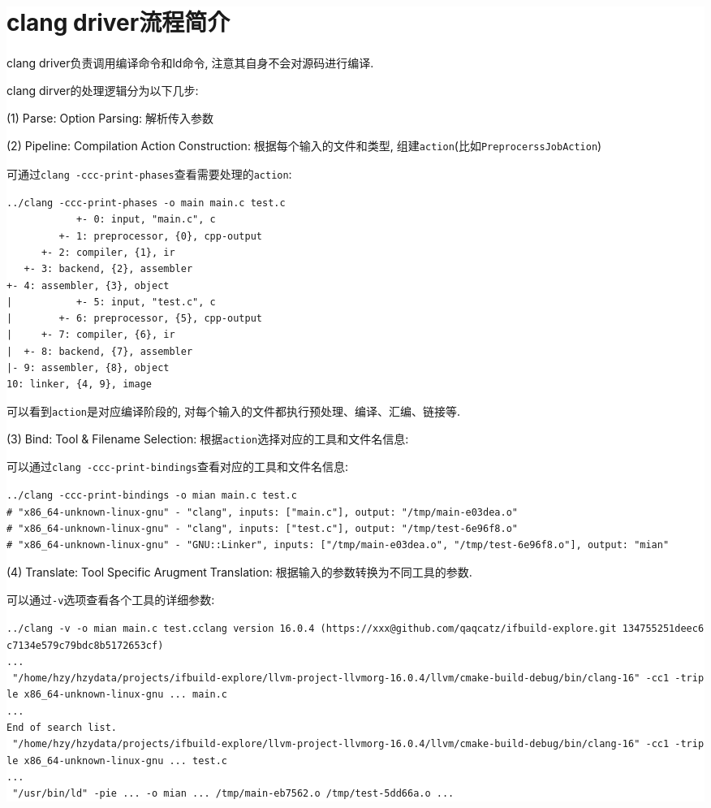 # clang driver流程简介

clang driver负责调用编译命令和ld命令, 注意其自身不会对源码进行编译.

clang dirver的处理逻辑分为以下几步:

(1) Parse: Option Parsing: 解析传入参数

(2) Pipeline: Compilation Action Construction: 根据每个输入的文件和类型, 组建`action`(比如`PreprocerssJobAction`)

可通过`clang -ccc-print-phases`查看需要处理的`action`:

```shell
../clang -ccc-print-phases -o main main.c test.c
            +- 0: input, "main.c", c
         +- 1: preprocessor, {0}, cpp-output
      +- 2: compiler, {1}, ir
   +- 3: backend, {2}, assembler
+- 4: assembler, {3}, object
|           +- 5: input, "test.c", c
|        +- 6: preprocessor, {5}, cpp-output
|     +- 7: compiler, {6}, ir
|  +- 8: backend, {7}, assembler
|- 9: assembler, {8}, object
10: linker, {4, 9}, image

```

可以看到`action`是对应编译阶段的, 对每个输入的文件都执行预处理、编译、汇编、链接等.

(3) Bind: Tool & Filename Selection: 根据`action`选择对应的工具和文件名信息: 

可以通过`clang -ccc-print-bindings`查看对应的工具和文件名信息:

```shell
../clang -ccc-print-bindings -o mian main.c test.c
# "x86_64-unknown-linux-gnu" - "clang", inputs: ["main.c"], output: "/tmp/main-e03dea.o"
# "x86_64-unknown-linux-gnu" - "clang", inputs: ["test.c"], output: "/tmp/test-6e96f8.o"
# "x86_64-unknown-linux-gnu" - "GNU::Linker", inputs: ["/tmp/main-e03dea.o", "/tmp/test-6e96f8.o"], output: "mian"
```

(4) Translate: Tool Specific Arugment Translation: 根据输入的参数转换为不同工具的参数.

可以通过`-v`选项查看各个工具的详细参数:

```shell
../clang -v -o mian main.c test.cclang version 16.0.4 (https://xxx@github.com/qaqcatz/ifbuild-explore.git 134755251deec6c7134e579c79bdc8b5172653cf)
...
 "/home/hzy/hzydata/projects/ifbuild-explore/llvm-project-llvmorg-16.0.4/llvm/cmake-build-debug/bin/clang-16" -cc1 -triple x86_64-unknown-linux-gnu ... main.c
...
End of search list.
 "/home/hzy/hzydata/projects/ifbuild-explore/llvm-project-llvmorg-16.0.4/llvm/cmake-build-debug/bin/clang-16" -cc1 -triple x86_64-unknown-linux-gnu ... test.c
...
 "/usr/bin/ld" -pie ... -o mian ... /tmp/main-eb7562.o /tmp/test-5dd66a.o ...
```
